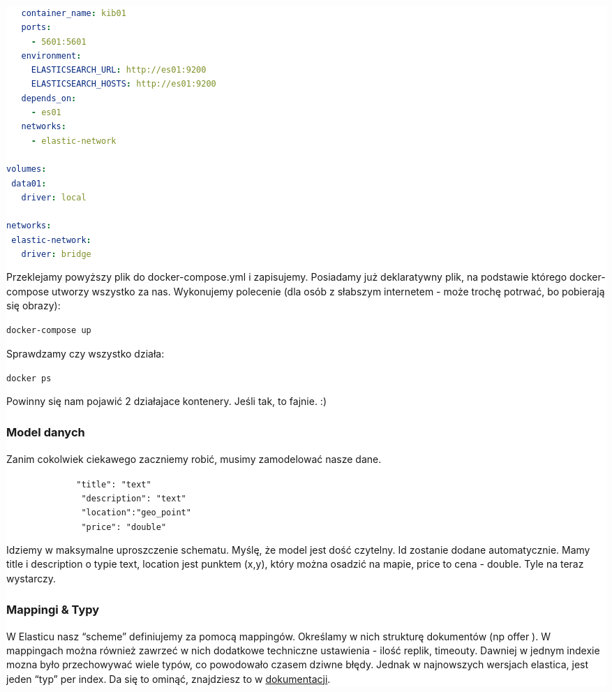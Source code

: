 ``` yml
   container_name: kib01
   ports:
     - 5601:5601
   environment:
     ELASTICSEARCH_URL: http://es01:9200
     ELASTICSEARCH_HOSTS: http://es01:9200
   depends_on:
     - es01
   networks:
     - elastic-network
 
volumes:
 data01:
   driver: local
 
networks:
 elastic-network:
   driver: bridge
```


Przeklejamy powyższy plik do docker-compose.yml i zapisujemy. Posiadamy już deklaratywny plik, na podstawie którego docker-compose utworzy wszystko za nas.
Wykonujemy polecenie (dla osób z słabszym internetem - może trochę potrwać, bo pobierają się obrazy):

```sh
docker-compose up
```

Sprawdzamy czy wszystko działa:
```sh
docker ps
```

Powinny się nam pojawić 2 działajace kontenery. Jeśli tak, to fajnie. :)

### Model danych
Zanim cokolwiek ciekawego zaczniemy robić, musimy zamodelować nasze dane. 
``` 
              "title": "text"
               "description": "text"
               "location":"geo_point"
               "price": "double"
```

Idziemy w maksymalne uproszczenie schematu. Myślę, że model jest dość czytelny. Id zostanie dodane automatycznie. Mamy title i description o typie text, location jest punktem (x,y), który można osadzić na mapie, price to cena - double. Tyle na teraz wystarczy.

### Mappingi & Typy
W Elasticu nasz “scheme” definiujemy za pomocą mappingów. Określamy w nich strukturę dokumentów (np offer ). W mappingach można również zawrzeć w nich dodatkowe techniczne ustawienia - ilość replik, timeouty. Dawniej w jednym indexie mozna było przechowywać wiele typów, co powodowało czasem dziwne błędy. Jednak w najnowszych wersjach elastica, jest jeden “typ” per index. Da się to ominąć, znajdziesz to w [dokumentacji]( https://www.elastic.co/guide/en/elasticsearch/reference/current/removal-of-types.html#_custom_type_field. "dokumentacji").
